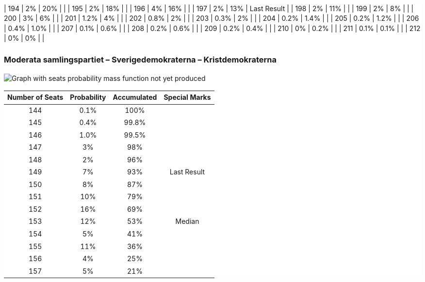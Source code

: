 | 194 | 2% | 20% |  |
| 195 | 2% | 18% |  |
| 196 | 4% | 16% |  |
| 197 | 2% | 13% | Last Result |
| 198 | 2% | 11% |  |
| 199 | 2% | 8% |  |
| 200 | 3% | 6% |  |
| 201 | 1.2% | 4% |  |
| 202 | 0.8% | 2% |  |
| 203 | 0.3% | 2% |  |
| 204 | 0.2% | 1.4% |  |
| 205 | 0.2% | 1.2% |  |
| 206 | 0.4% | 1.0% |  |
| 207 | 0.1% | 0.6% |  |
| 208 | 0.2% | 0.6% |  |
| 209 | 0.2% | 0.4% |  |
| 210 | 0% | 0.2% |  |
| 211 | 0.1% | 0.1% |  |
| 212 | 0% | 0% |  |

### Moderata samlingspartiet – Sverigedemokraterna – Kristdemokraterna

![Graph with seats probability mass function not yet produced](2018-05-29-SCB-coalitions-seats-pmf-m–sd–kd.png "Seats Probability Mass Function")

| Number of Seats | Probability | Accumulated | Special Marks |
|:---------------:|:-----------:|:-----------:|:-------------:|
| 144 | 0.1% | 100% |  |
| 145 | 0.4% | 99.8% |  |
| 146 | 1.0% | 99.5% |  |
| 147 | 3% | 98% |  |
| 148 | 2% | 96% |  |
| 149 | 7% | 93% | Last Result |
| 150 | 8% | 87% |  |
| 151 | 10% | 79% |  |
| 152 | 16% | 69% |  |
| 153 | 12% | 53% | Median |
| 154 | 5% | 41% |  |
| 155 | 11% | 36% |  |
| 156 | 4% | 25% |  |
| 157 | 5% | 21% |  |